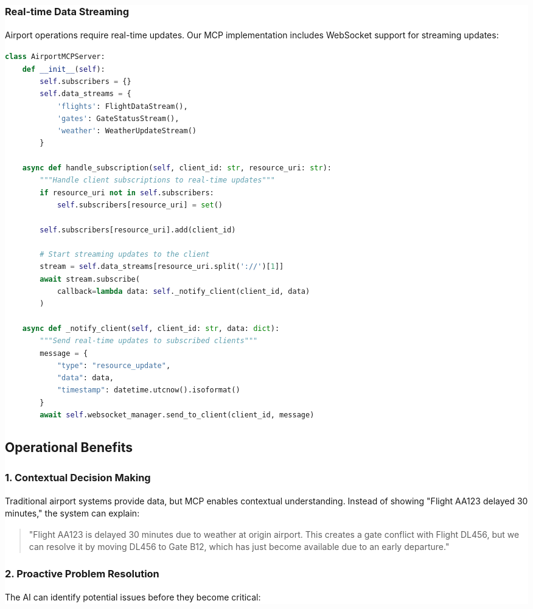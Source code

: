 ### Real-time Data Streaming

Airport operations require real-time updates. Our MCP implementation includes WebSocket support for streaming updates:

```python
class AirportMCPServer:
    def __init__(self):
        self.subscribers = {}
        self.data_streams = {
            'flights': FlightDataStream(),
            'gates': GateStatusStream(),
            'weather': WeatherUpdateStream()
        }
    
    async def handle_subscription(self, client_id: str, resource_uri: str):
        """Handle client subscriptions to real-time updates"""
        if resource_uri not in self.subscribers:
            self.subscribers[resource_uri] = set()
        
        self.subscribers[resource_uri].add(client_id)
        
        # Start streaming updates to the client
        stream = self.data_streams[resource_uri.split('://')[1]]
        await stream.subscribe(
            callback=lambda data: self._notify_client(client_id, data)
        )
    
    async def _notify_client(self, client_id: str, data: dict):
        """Send real-time updates to subscribed clients"""
        message = {
            "type": "resource_update",
            "data": data,
            "timestamp": datetime.utcnow().isoformat()
        }
        await self.websocket_manager.send_to_client(client_id, message)
```

## Operational Benefits

### 1. Contextual Decision Making

Traditional airport systems provide data, but MCP enables contextual understanding. Instead of showing "Flight AA123 delayed 30 minutes," the system can explain:

> "Flight AA123 is delayed 30 minutes due to weather at origin airport. This creates a gate conflict with Flight DL456, but we can resolve it by moving DL456 to Gate B12, which has just become available due to an early departure."

### 2. Proactive Problem Resolution

The AI can identify potential issues before they become critical:
